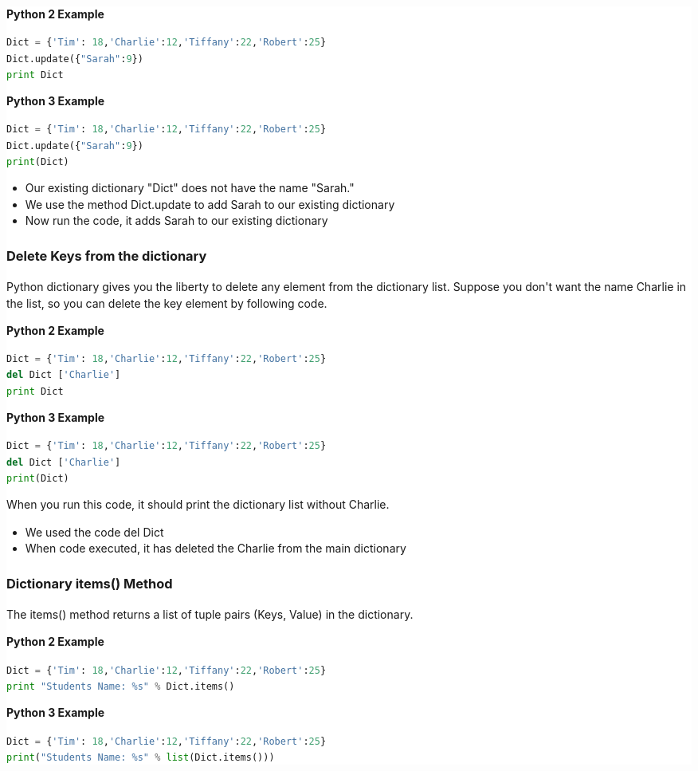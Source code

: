 **Python 2 Example**

```python
Dict = {'Tim': 18,'Charlie':12,'Tiffany':22,'Robert':25}    
Dict.update({"Sarah":9})
print Dict
```

**Python 3 Example**

```python
Dict = {'Tim': 18,'Charlie':12,'Tiffany':22,'Robert':25}    
Dict.update({"Sarah":9})
print(Dict)
```

* Our existing dictionary "Dict" does not have the name "Sarah."
* We use the method Dict.update to add Sarah to our existing dictionary
* Now run the code, it adds Sarah to our existing dictionary

### Delete Keys from the dictionary

Python dictionary gives you the liberty to delete any element from the dictionary list. Suppose you don't want the name Charlie in the list, so you can delete the key element by following code.

**Python 2 Example**

```python
Dict = {'Tim': 18,'Charlie':12,'Tiffany':22,'Robert':25}    
del Dict ['Charlie']
print Dict
```

**Python 3 Example**

```python
Dict = {'Tim': 18,'Charlie':12,'Tiffany':22,'Robert':25}    
del Dict ['Charlie']
print(Dict)
```

When you run this code, it should print the dictionary list without Charlie.

* We used the code del Dict
* When code executed, it has deleted the Charlie from the main dictionary

### Dictionary items\(\) Method

The items\(\) method returns a list of tuple pairs \(Keys, Value\) in the dictionary.

**Python 2 Example**

```python
Dict = {'Tim': 18,'Charlie':12,'Tiffany':22,'Robert':25}    
print "Students Name: %s" % Dict.items()
```

**Python 3 Example**

```python
Dict = {'Tim': 18,'Charlie':12,'Tiffany':22,'Robert':25}    
print("Students Name: %s" % list(Dict.items()))
```
